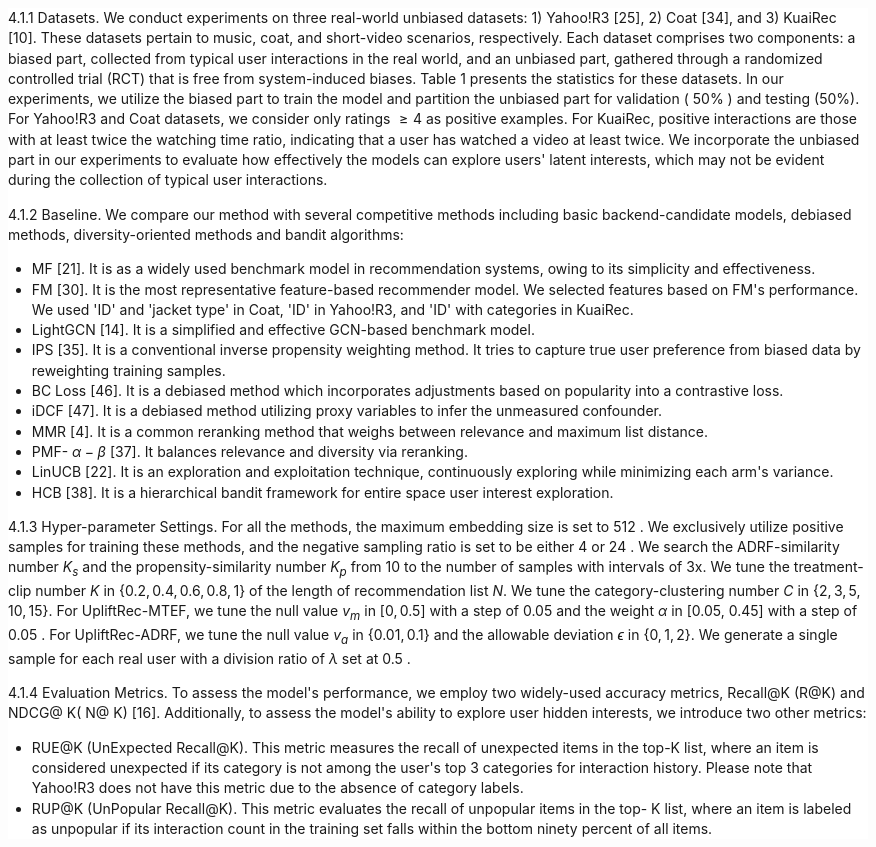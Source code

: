 4.1.1 Datasets. We conduct experiments on three real-world unbiased datasets: 1) Yahoo!R3 [25], 2) Coat [34], and 3) KuaiRec [10]. These datasets pertain to music, coat, and short-video scenarios, respectively. Each dataset comprises two components: a biased part, collected from typical user interactions in the real world, and an unbiased part, gathered through a randomized controlled trial (RCT) that is free from system-induced biases. Table 1 presents the statistics for these datasets. In our experiments, we utilize the biased part to train the model and partition the unbiased part for validation ( $50 \%$ ) and testing $(50 \%)$. For Yahoo!R3 and Coat datasets, we consider only ratings $\geq 4$ as positive examples. For KuaiRec, positive interactions are those with at least twice the watching time ratio, indicating that a user has watched a video at least twice. We incorporate the unbiased part in our experiments to evaluate how effectively the models can explore users' latent interests, which may not be evident during the collection of typical user interactions.

4.1.2 Baseline. We compare our method with several competitive methods including basic backend-candidate models, debiased methods, diversity-oriented methods and bandit algorithms:

- MF [21]. It is as a widely used benchmark model in recommendation systems, owing to its simplicity and effectiveness.
- FM [30]. It is the most representative feature-based recommender model. We selected features based on FM's performance. We used 'ID' and 'jacket type' in Coat, 'ID' in Yahoo!R3, and 'ID' with categories in KuaiRec.
- LightGCN [14]. It is a simplified and effective GCN-based benchmark model.
- IPS [35]. It is a conventional inverse propensity weighting method. It tries to capture true user preference from biased data by reweighting training samples.
- BC Loss [46]. It is a debiased method which incorporates adjustments based on popularity into a contrastive loss.
- iDCF [47]. It is a debiased method utilizing proxy variables to infer the unmeasured confounder.
- MMR [4]. It is a common reranking method that weighs between relevance and maximum list distance.
- PMF- $\alpha-\beta$ [37]. It balances relevance and diversity via reranking.
- LinUCB [22]. It is an exploration and exploitation technique, continuously exploring while minimizing each arm's variance.
- HCB [38]. It is a hierarchical bandit framework for entire space user interest exploration.

4.1.3 Hyper-parameter Settings. For all the methods, the maximum embedding size is set to 512 . We exclusively utilize positive samples for training these methods, and the negative sampling ratio is set to be either 4 or 24 . We search the ADRF-similarity number $K_{s}$ and the propensity-similarity number $K_{p}$ from 10 to the number of samples with intervals of $3 \mathrm{x}$. We tune the treatment-clip number $K$ in $\{0.2,0.4,0.6,0.8,1\}$ of the length of recommendation list $N$. We tune the category-clustering number $C$ in $\{2,3,5,10,15\}$. For UpliftRec-MTEF, we tune the null value $v_{m}$ in $[0,0.5]$ with a step of 0.05 and the weight $\alpha$ in [0.05, 0.45] with a step of 0.05 . For UpliftRec-ADRF, we tune the null value $v_{a}$ in $\{0.01,0.1\}$ and the allowable deviation $\epsilon$ in $\{0,1,2\}$. We generate a single sample for each real user with a division ratio of $\lambda$ set at 0.5 .

4.1.4 Evaluation Metrics. To assess the model's performance, we employ two widely-used accuracy metrics, Recall@K (R@K) and $\mathrm{NDCG} @ \mathrm{~K}(\mathrm{~N} @ \mathrm{~K})$ [16]. Additionally, to assess the model's ability to explore user hidden interests, we introduce two other metrics:

- RUE@K (UnExpected Recall@K). This metric measures the recall of unexpected items in the top-K list, where an item is considered unexpected if its category is not among the user's top 3 categories for interaction history. Please note that Yahoo!R3 does not have this metric due to the absence of category labels.
- RUP@K (UnPopular Recall@K). This metric evaluates the recall of unpopular items in the top- $\mathrm{K}$ list, where an item is labeled as unpopular if its interaction count in the training set falls within the bottom ninety percent of all items.


[^0]:    Permission to make digital or hard copies of all or part of this work for personal or classroom use is granted without fee provided that copies are not made or distributed for profit or commercial advantage and that copies bear this notice and the full citation on the first page. Copyrights for components of this work owned by others than the author(s) must be honored. Abstracting with credit is permitted. To copy otherwise, or republish, to post on servers or to redistribute to lists, requires prior specific permission and/or a fee. Request permissions from permissions@acm.org